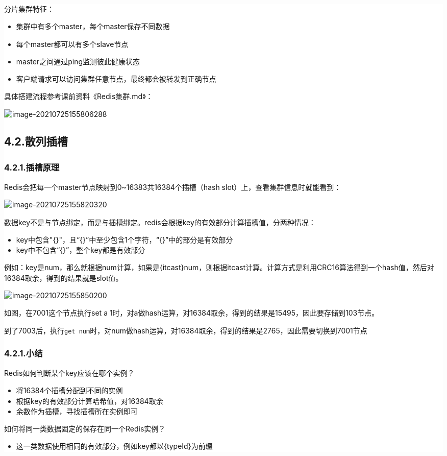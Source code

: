

分片集群特征：

- 集群中有多个master，每个master保存不同数据

- 每个master都可以有多个slave节点

- master之间通过ping监测彼此健康状态

- 客户端请求可以访问集群任意节点，最终都会被转发到正确节点



具体搭建流程参考课前资料《Redis集群.md》：

![image-20210725155806288](https://raw.githubusercontent.com/op-sources/oss/main/01-%E5%88%86%E5%B8%83%E5%BC%8F%E7%BC%93%E5%AD%98%2Fhttps%3A%2Fraw.githubusercontent.com%2Fop-sources%2Foss%2Fmain%2F01-%25E5%2588%2586%25E5%25B8%2583%25E5%25BC%258F%25E7%25BC%2593%25E5%25AD%2598%252Fassets%252Fimage-20210725155806288.png) 



## 4.2.散列插槽

### 4.2.1.插槽原理

Redis会把每一个master节点映射到0~16383共16384个插槽（hash slot）上，查看集群信息时就能看到：

![image-20210725155820320](https://raw.githubusercontent.com/op-sources/oss/main/01-%E5%88%86%E5%B8%83%E5%BC%8F%E7%BC%93%E5%AD%98%2Fhttps%3A%2Fraw.githubusercontent.com%2Fop-sources%2Foss%2Fmain%2F01-%25E5%2588%2586%25E5%25B8%2583%25E5%25BC%258F%25E7%25BC%2593%25E5%25AD%2598%252Fassets%252Fimage-20210725155820320.png)



数据key不是与节点绑定，而是与插槽绑定。redis会根据key的有效部分计算插槽值，分两种情况：

- key中包含"{}"，且“{}”中至少包含1个字符，“{}”中的部分是有效部分
- key中不包含“{}”，整个key都是有效部分





例如：key是num，那么就根据num计算，如果是{itcast}num，则根据itcast计算。计算方式是利用CRC16算法得到一个hash值，然后对16384取余，得到的结果就是slot值。

![image-20210725155850200](https://raw.githubusercontent.com/op-sources/oss/main/01-%E5%88%86%E5%B8%83%E5%BC%8F%E7%BC%93%E5%AD%98%2Fhttps%3A%2Fraw.githubusercontent.com%2Fop-sources%2Foss%2Fmain%2F01-%25E5%2588%2586%25E5%25B8%2583%25E5%25BC%258F%25E7%25BC%2593%25E5%25AD%2598%252Fassets%252Fimage-20210725155850200.png) 

如图，在7001这个节点执行set a 1时，对a做hash运算，对16384取余，得到的结果是15495，因此要存储到103节点。

到了7003后，执行`get num`时，对num做hash运算，对16384取余，得到的结果是2765，因此需要切换到7001节点



### 4.2.1.小结

Redis如何判断某个key应该在哪个实例？

- 将16384个插槽分配到不同的实例
- 根据key的有效部分计算哈希值，对16384取余
- 余数作为插槽，寻找插槽所在实例即可

如何将同一类数据固定的保存在同一个Redis实例？

- 这一类数据使用相同的有效部分，例如key都以{typeId}为前缀



